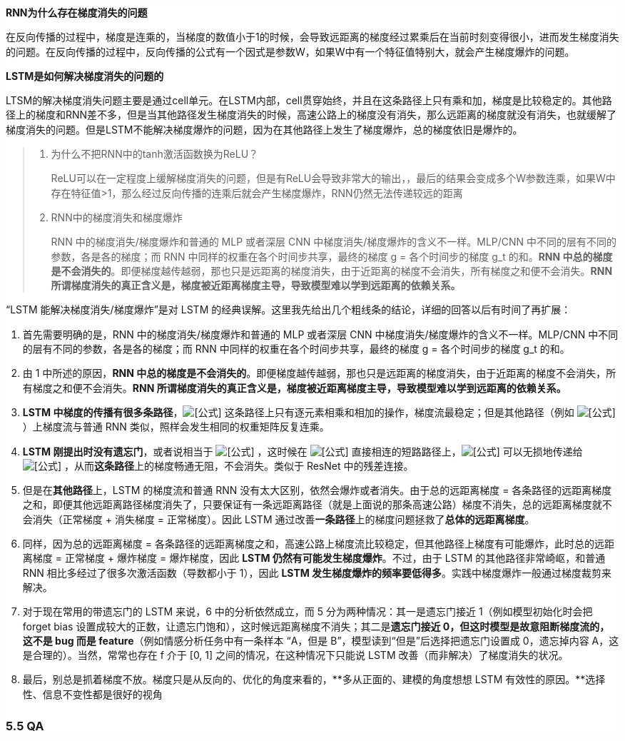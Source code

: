 **RNN为什么存在梯度消失的问题**

在反向传播的过程中，梯度是连乘的，当梯度的数值小于1的时候，会导致远距离的梯度经过累乘后在当前时刻变得很小，进而发生梯度消失的问题。在反向传播的过程中，反向传播的公式有一个因式是参数W，如果W中有一个特征值特别大，就会产生梯度爆炸的问题。

**LSTM是如何解决梯度消失的问题的**

LTSM的解决梯度消失问题主要是通过cell单元。在LSTM内部，cell贯穿始终，并且在这条路径上只有乘和加，梯度是比较稳定的。其他路径上的梯度和RNN差不多，但是当其他路径发生梯度消失的时候，高速公路上的梯度没有消失，那么远距离的梯度就没有消失，也就缓解了梯度消失的问题。但是LSTM不能解决梯度爆炸的问题，因为在其他路径上发生了梯度爆炸，总的梯度依旧是爆炸的。



> 1. 为什么不把RNN中的tanh激活函数换为ReLU？
>
>    ReLU可以在一定程度上缓解梯度消失的问题，但是有ReLU会导致非常大的输出，，最后的结果会变成多个W参数连乘，如果W中存在特征值>1，那么经过反向传播的连乘后就会产生梯度爆炸，RNN仍然无法传递较远的距离
>
> 2. RNN中的梯度消失和梯度爆炸
>
>    RNN 中的梯度消失/梯度爆炸和普通的 MLP 或者深层 CNN 中梯度消失/梯度爆炸的含义不一样。MLP/CNN 中不同的层有不同的参数，各是各的梯度；而 RNN 中同样的权重在各个时间步共享，最终的梯度 g = 各个时间步的梯度 g_t 的和。**RNN 中总的梯度是不会消失的**。即便梯度越传越弱，那也只是远距离的梯度消失，由于近距离的梯度不会消失，所有梯度之和便不会消失。**RNN 所谓梯度消失的真正含义是，梯度被近距离梯度主导，导致模型难以学到远距离的依赖关系。**
>



“LSTM 能解决梯度消失/梯度爆炸”是对 LSTM 的经典误解。这里我先给出几个粗线条的结论，详细的回答以后有时间了再扩展：

1. 首先需要明确的是，RNN 中的梯度消失/梯度爆炸和普通的 MLP 或者深层 CNN 中梯度消失/梯度爆炸的含义不一样。MLP/CNN 中不同的层有不同的参数，各是各的梯度；而 RNN 中同样的权重在各个时间步共享，最终的梯度 g = 各个时间步的梯度 g_t 的和。

2. 由 1 中所述的原因，**RNN 中总的梯度是不会消失的**。即便梯度越传越弱，那也只是远距离的梯度消失，由于近距离的梯度不会消失，所有梯度之和便不会消失。**RNN 所谓梯度消失的真正含义是，梯度被近距离梯度主导，导致模型难以学到远距离的依赖关系。**

3. **LSTM 中梯度的传播有很多条路径**，![[公式]](https://www.zhihu.com/equation?tex=c_%7Bt-1%7D+%5Crightarrow+c_t+%3D+f_t%5Codot+c_%7Bt-1%7D+%2B+i_t+%5Codot+%5Chat%7Bc_t%7D) 这条路径上只有逐元素相乘和相加的操作，梯度流最稳定；但是其他路径（例如 ![[公式]](https://www.zhihu.com/equation?tex=c_%7Bt-1%7D+%5Crightarrow+h_%7Bt-1%7D+%5Crightarrow+i_t+%5Crightarrow+c_t) ）上梯度流与普通 RNN 类似，照样会发生相同的权重矩阵反复连乘。

4. **LSTM 刚提出时没有遗忘门**，或者说相当于 ![[公式]](https://www.zhihu.com/equation?tex=f_t%3D1) ，这时候在 ![[公式]](https://www.zhihu.com/equation?tex=c_%7Bt-1%7D+%5Crightarrow+c_t) 直接相连的短路路径上，![[公式]](https://www.zhihu.com/equation?tex=dl%2Fdc_t) 可以无损地传递给 ![[公式]](https://www.zhihu.com/equation?tex=dl%2Fdc_%7Bt-1%7D) ，从而**这条路径**上的梯度畅通无阻，不会消失。类似于 ResNet 中的残差连接。

5. 但是在**其他路径**上，LSTM 的梯度流和普通 RNN 没有太大区别，依然会爆炸或者消失。由于总的远距离梯度 = 各条路径的远距离梯度之和，即便其他远距离路径梯度消失了，只要保证有一条远距离路径（就是上面说的那条高速公路）梯度不消失，总的远距离梯度就不会消失（正常梯度 + 消失梯度 = 正常梯度）。因此 LSTM 通过改善**一条路径**上的梯度问题拯救了**总体的远距离梯度**。

6. 同样，因为总的远距离梯度 = 各条路径的远距离梯度之和，高速公路上梯度流比较稳定，但其他路径上梯度有可能爆炸，此时总的远距离梯度 = 正常梯度 + 爆炸梯度 = 爆炸梯度，因此 **LSTM 仍然有可能发生梯度爆炸**。不过，由于 LSTM 的其他路径非常崎岖，和普通 RNN 相比多经过了很多次激活函数（导数都小于 1），因此 **LSTM 发生梯度爆炸的频率要低得多**。实践中梯度爆炸一般通过梯度裁剪来解决。

7. 对于现在常用的带遗忘门的 LSTM 来说，6 中的分析依然成立，而 5 分为两种情况：其一是遗忘门接近 1（例如模型初始化时会把 forget bias 设置成较大的正数，让遗忘门饱和），这时候远距离梯度不消失；其二是**遗忘门接近 0，但这时模型是故意阻断梯度流的，这不是 bug 而是 feature**（例如情感分析任务中有一条样本 “A，但是 B”，模型读到“但是”后选择把遗忘门设置成 0，遗忘掉内容 A，这是合理的）。当然，常常也存在 f 介于 [0, 1] 之间的情况，在这种情况下只能说 LSTM 改善（而非解决）了梯度消失的状况。

8. 最后，别总是抓着梯度不放。梯度只是从反向的、优化的角度来看的，**多从正面的、建模的角度想想 LSTM 有效性的原因。**选择性、信息不变性都是很好的视角

### 5.5 QA

